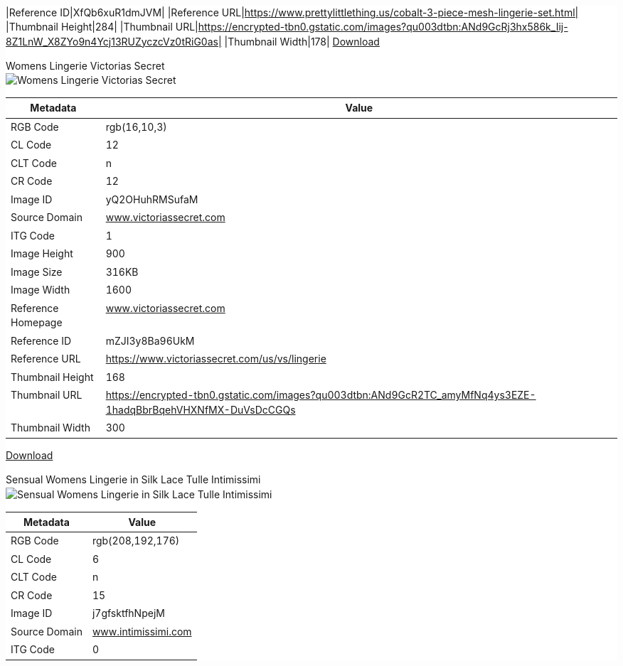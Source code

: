 |Reference ID|XfQb6xuR1dmJVM|
|Reference URL|https://www.prettylittlething.us/cobalt-3-piece-mesh-lingerie-set.html|
|Thumbnail Height|284|
|Thumbnail URL|https://encrypted-tbn0.gstatic.com/images?qu003dtbn:ANd9GcRj3hx586k_Iij-8Z1LnW_X8ZYo9n4Ycj13RUZyczcVz0tRiG0as|
|Thumbnail Width|178|
[Download](https://cdn-img.prettylittlething.com/4/b/7/c/4b7c330c8e180d1fe5f774a3799e72f14c80b117_cmf8042_4.jpg)

Womens Lingerie  Victorias Secret  
![Womens Lingerie  Victorias Secret](https://www.victoriassecret.com/images/vsweb/aed1c43b-302e-47de-9f08-6ed55f695d33/04-011223-lingerie-desktop-feat-glamour.jpg)

|Metadata|Value|
|-------|------|
|RGB Code|rgb(16,10,3)|
|CL Code|12|
|CLT Code|n|
|CR Code|12|
|Image ID|yQ2OHuhRMSufaM|
|Source Domain|www.victoriassecret.com|
|ITG Code|1|
|Image Height|900|
|Image Size|316KB|
|Image Width|1600|
|Reference Homepage|www.victoriassecret.com|
|Reference ID|mZJI3y8Ba96UkM|
|Reference URL|https://www.victoriassecret.com/us/vs/lingerie|
|Thumbnail Height|168|
|Thumbnail URL|https://encrypted-tbn0.gstatic.com/images?qu003dtbn:ANd9GcR2TC_amyMfNq4ys3EZE-1hadqBbrBqehVHXNfMX-DuVsDcCGQs|
|Thumbnail Width|300|
[Download](https://www.victoriassecret.com/images/vsweb/aed1c43b-302e-47de-9f08-6ed55f695d33/04-011223-lingerie-desktop-feat-glamour.jpg)

Sensual Womens Lingerie in Silk Lace  Tulle  Intimissimi  
![Sensual Womens Lingerie in Silk Lace  Tulle  Intimissimi](https://www.intimissimi.com/dw/image/v2/BHHR_PRD/on/demandware.static/-/Sites-INT_EC_COM/default/dw6aa85997/images/GDI2485206J-M.jpg?swu003d400sfrmu003djpeg)

|Metadata|Value|
|-------|------|
|RGB Code|rgb(208,192,176)|
|CL Code|6|
|CLT Code|n|
|CR Code|15|
|Image ID|j7gfsktfhNpejM|
|Source Domain|www.intimissimi.com|
|ITG Code|0|